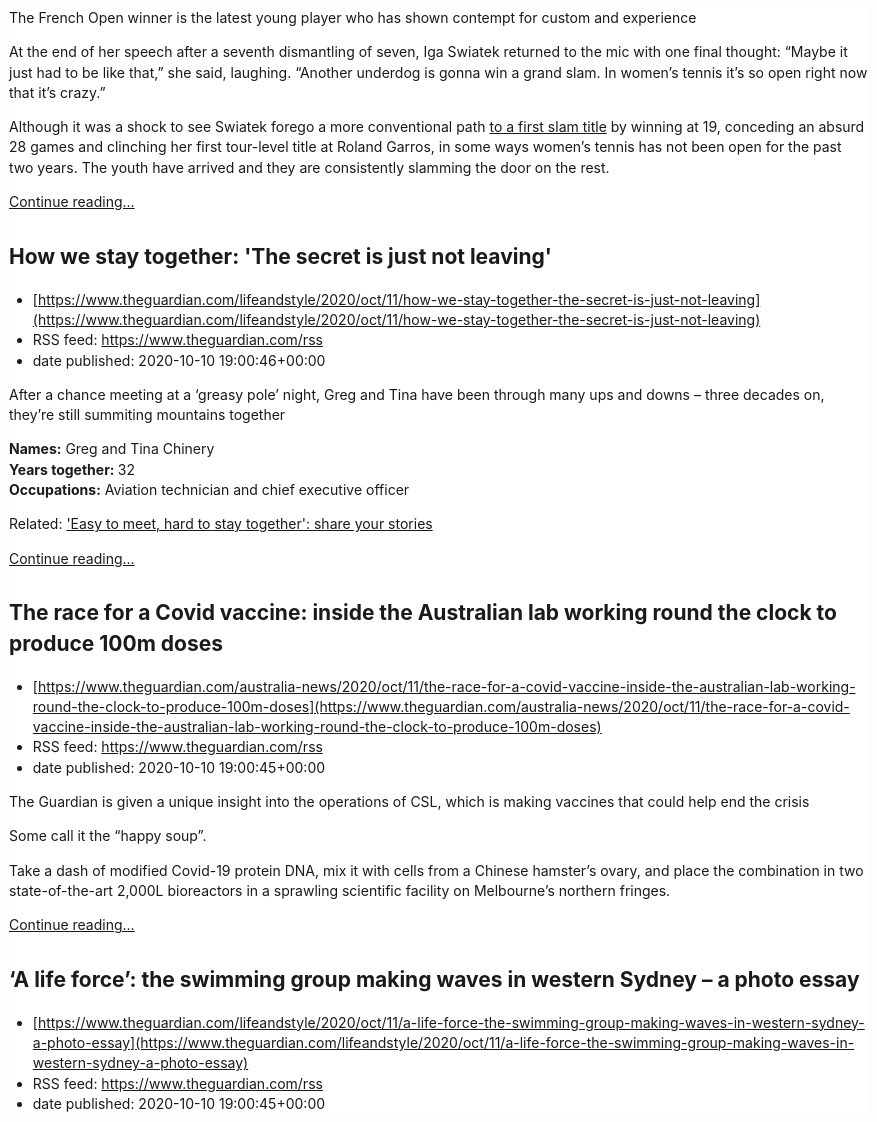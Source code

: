 <p>The French Open winner is the latest young player who has shown contempt for custom and experience<br /></p><p>At the end of her speech after a seventh dismantling of seven, Iga Swiatek returned to the mic with one final thought: “Maybe it just had to be like that,” she said, laughing. “Another underdog is gonna win a grand slam. In women’s tennis it’s so open right now that it’s crazy.”</p><p>Although it was a shock to see Swiatek forego a more conventional path <a href="https://www.theguardian.com/sport/2020/oct/10/iga-swiatek-beats-sofia-kenin-french-open-final-history" title="">to a first slam title</a> by winning at 19, conceding an absurd 28 games and clinching her first tour-level title at Roland Garros, in some ways women’s tennis has not been open for the past two years. The youth have arrived and they are consistently slamming the door on the rest.</p> <a href="https://www.theguardian.com/sport/blog/2020/oct/10/iga-swiatek-joins-ranks-of-youth-slamming-door-on-rest-tennis">Continue reading...</a>

## How we stay together: 'The secret is just not leaving'
 - [https://www.theguardian.com/lifeandstyle/2020/oct/11/how-we-stay-together-the-secret-is-just-not-leaving](https://www.theguardian.com/lifeandstyle/2020/oct/11/how-we-stay-together-the-secret-is-just-not-leaving)
 - RSS feed: https://www.theguardian.com/rss
 - date published: 2020-10-10 19:00:46+00:00

<p> After a chance meeting at a ‘greasy pole’ night, Greg and Tina have been through many ups and downs – three decades on, they’re still summiting mountains together<br /></p><p><strong>Names:</strong> Greg and Tina Chinery<br /><strong>Years together: </strong>32<br /><strong>Occupations:</strong> Aviation technician and chief executive officer</p><p> <span>Related: </span><a href="https://www.theguardian.com/lifeandstyle/2020/aug/02/easy-to-meet-hard-to-stay-together-share-your-stories">'Easy to meet, hard to stay together': share your stories</a> </p> <a href="https://www.theguardian.com/lifeandstyle/2020/oct/11/how-we-stay-together-the-secret-is-just-not-leaving">Continue reading...</a>

## The race for a Covid vaccine: inside the Australian lab working round the clock to produce 100m doses
 - [https://www.theguardian.com/australia-news/2020/oct/11/the-race-for-a-covid-vaccine-inside-the-australian-lab-working-round-the-clock-to-produce-100m-doses](https://www.theguardian.com/australia-news/2020/oct/11/the-race-for-a-covid-vaccine-inside-the-australian-lab-working-round-the-clock-to-produce-100m-doses)
 - RSS feed: https://www.theguardian.com/rss
 - date published: 2020-10-10 19:00:45+00:00

<p>The Guardian is given a unique insight into the operations of CSL, which is making vaccines that could help end the crisis<br /></p><p>Some call it the “happy soup”.</p><p>Take a dash of modified Covid-19 protein DNA, mix it with cells from a Chinese hamster’s ovary, and place the combination in two state-of-the-art 2,000L bioreactors in a sprawling scientific facility on Melbourne’s northern fringes.</p> <a href="https://www.theguardian.com/australia-news/2020/oct/11/the-race-for-a-covid-vaccine-inside-the-australian-lab-working-round-the-clock-to-produce-100m-doses">Continue reading...</a>

## ‘A life force’: the swimming group making waves in western Sydney – a photo essay
 - [https://www.theguardian.com/lifeandstyle/2020/oct/11/a-life-force-the-swimming-group-making-waves-in-western-sydney-a-photo-essay](https://www.theguardian.com/lifeandstyle/2020/oct/11/a-life-force-the-swimming-group-making-waves-in-western-sydney-a-photo-essay)
 - RSS feed: https://www.theguardian.com/rss
 - date published: 2020-10-10 19:00:45+00:00
